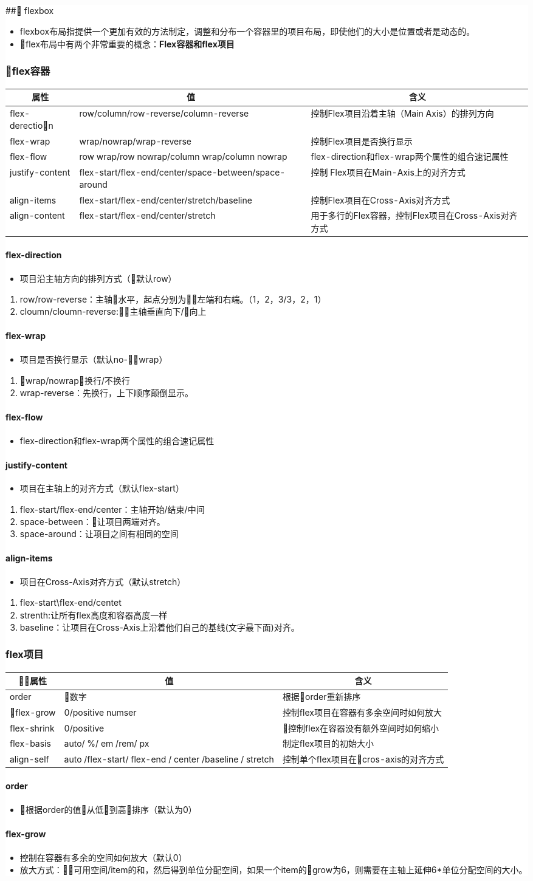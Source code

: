 ## flexbox
* flexbox布局指提供一个更加有效的方法制定，调整和分布一个容器里的项目布局，即使他们的大小是位置或者是动态的。
* flex布局中有两个非常重要的概念：**Flex容器和flex项目**
### flex容器
属性|值|含义
-|-|-
flex-derection |row/column/row-reverse/column-reverse|控制Flex项目沿着主轴（Main Axis）的排列方向
flex-wrap|wrap/nowrap/wrap-reverse	|控制Flex项目是否换行显示
flex-flow|row wrap/row nowrap/column wrap/column nowrap|flex-direction和flex-wrap两个属性的组合速记属性
justify-content|flex-start/flex-end/center/space-between/space-around|控制 Flex项目在Main-Axis上的对齐方式
align-items|flex-start/flex-end/center/stretch/baseline|控制Flex项目在Cross-Axis对齐方式
align-content|flex-start/flex-end/center/stretch|用于多行的Flex容器，控制Flex项目在Cross-Axis对齐方式

#### flex-direction
* 项目沿主轴方向的排列方式（默认row）
1. row/row-reverse：主轴水平，起点分别为左端和右端。（1，2，3/3，2，1）
2. cloumn/cloumn-reverse:主轴垂直向下/向上

#### flex-wrap
* 项目是否换行显示（默认no-wrap）
1. wrap/nowrap：换行/不换行
2. wrap-reverse：先换行，上下顺序颠倒显示。

#### flex-flow
* flex-direction和flex-wrap两个属性的组合速记属性

#### justify-content
* 项目在主轴上的对齐方式（默认flex-start）
1. flex-start/flex-end/center：主轴开始/结束/中间
2. space-between：让项目两端对齐。
3. space-around：让项目之间有相同的空间

#### align-items
* 项目在Cross-Axis对齐方式（默认stretch）
1. flex-start\flex-end/centet
2. strenth:让所有flex高度和容器高度一样
3. baseline：让项目在Cross-Axis上沿着他们自己的基线(文字最下面)对齐。

### flex项目
属性|值|含义
-|-|-
order|数字|根据order重新排序
flex-grow|0/positive numser|控制flex项目在容器有多余空间时如何放大
flex-shrink|0/positive|控制flex在容器没有额外空间时如何缩小
flex-basis|auto/ %/ em /rem/ px|制定flex项目的初始大小
align-self|auto /flex-start/ flex-end / center /baseline / stretch|控制单个flex项目在cros-axis的对齐方式

#### order
* 根据order的值从低到高排序（默认为0）
#### flex-grow
* 控制在容器有多余的空间如何放大（默认0）
* 放大方式：可用空间/item的和，然后得到单位分配空间，如果一个item的grow为6，则需要在主轴上延伸6*单位分配空间的大小。
